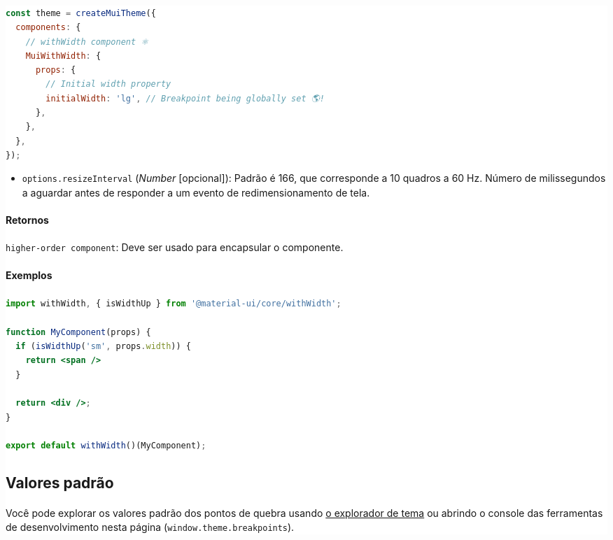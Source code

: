 ```js
const theme = createMuiTheme({
  components: {
    // withWidth component ⚛️
    MuiWithWidth: {
      props: {
        // Initial width property
        initialWidth: 'lg', // Breakpoint being globally set 🌎!
      },
    },  
  },
});
```

- `options.resizeInterval` (*Number* [opcional]): Padrão é 166, que corresponde a 10 quadros a 60 Hz. Número de milissegundos a aguardar antes de responder a um evento de redimensionamento de tela.

#### Retornos

`higher-order component`: Deve ser usado para encapsular o componente.

#### Exemplos

```jsx
import withWidth, { isWidthUp } from '@material-ui/core/withWidth';

function MyComponent(props) {
  if (isWidthUp('sm', props.width)) {
    return <span />
  }

  return <div />;
}

export default withWidth()(MyComponent);
```

## Valores padrão

Você pode explorar os valores padrão dos pontos de quebra usando [o explorador de tema](/customization/default-theme/?expand-path=$.breakpoints) ou abrindo o console das ferramentas de desenvolvimento nesta página (`window.theme.breakpoints`).